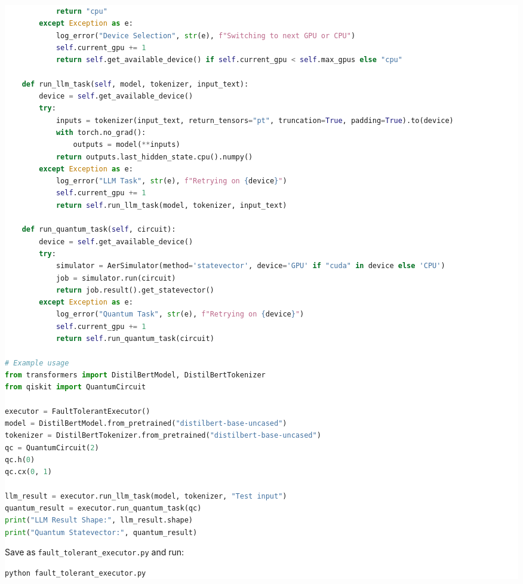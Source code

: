 ```python
            return "cpu"
        except Exception as e:
            log_error("Device Selection", str(e), f"Switching to next GPU or CPU")
            self.current_gpu += 1
            return self.get_available_device() if self.current_gpu < self.max_gpus else "cpu"

    def run_llm_task(self, model, tokenizer, input_text):
        device = self.get_available_device()
        try:
            inputs = tokenizer(input_text, return_tensors="pt", truncation=True, padding=True).to(device)
            with torch.no_grad():
                outputs = model(**inputs)
            return outputs.last_hidden_state.cpu().numpy()
        except Exception as e:
            log_error("LLM Task", str(e), f"Retrying on {device}")
            self.current_gpu += 1
            return self.run_llm_task(model, tokenizer, input_text)

    def run_quantum_task(self, circuit):
        device = self.get_available_device()
        try:
            simulator = AerSimulator(method='statevector', device='GPU' if "cuda" in device else 'CPU')
            job = simulator.run(circuit)
            return job.result().get_statevector()
        except Exception as e:
            log_error("Quantum Task", str(e), f"Retrying on {device}")
            self.current_gpu += 1
            return self.run_quantum_task(circuit)

# Example usage
from transformers import DistilBertModel, DistilBertTokenizer
from qiskit import QuantumCircuit

executor = FaultTolerantExecutor()
model = DistilBertModel.from_pretrained("distilbert-base-uncased")
tokenizer = DistilBertTokenizer.from_pretrained("distilbert-base-uncased")
qc = QuantumCircuit(2)
qc.h(0)
qc.cx(0, 1)

llm_result = executor.run_llm_task(model, tokenizer, "Test input")
quantum_result = executor.run_quantum_task(qc)
print("LLM Result Shape:", llm_result.shape)
print("Quantum Statevector:", quantum_result)
```

Save as `fault_tolerant_executor.py` and run:

```bash
python fault_tolerant_executor.py
```
